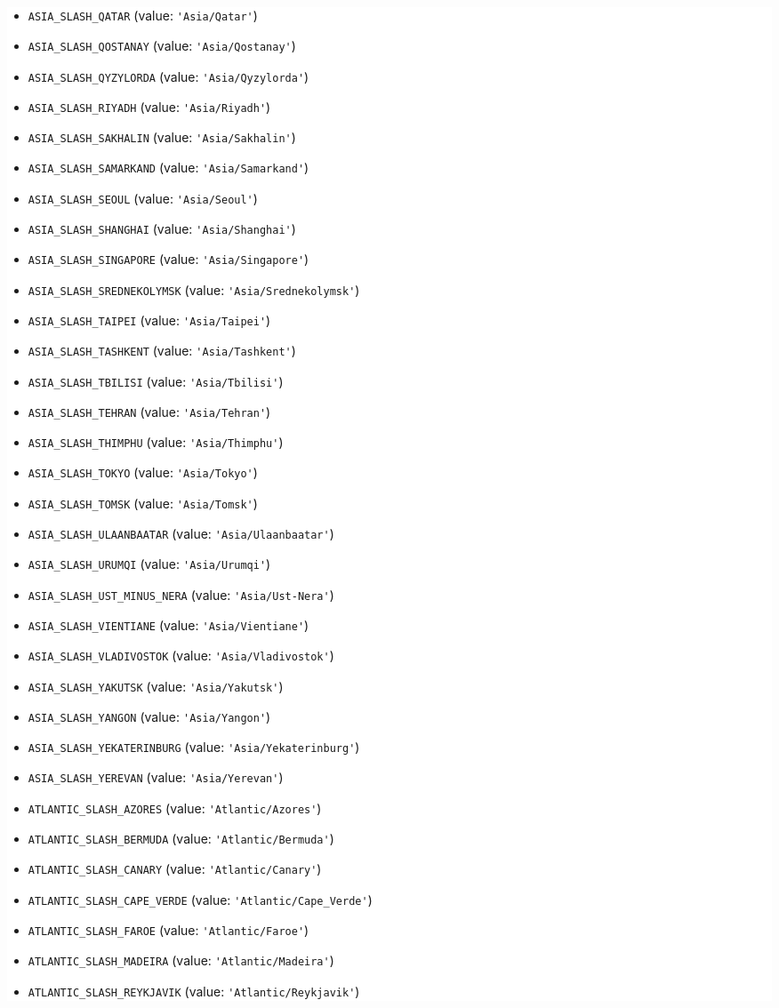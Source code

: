 * `ASIA_SLASH_QATAR` (value: `'Asia/Qatar'`)

* `ASIA_SLASH_QOSTANAY` (value: `'Asia/Qostanay'`)

* `ASIA_SLASH_QYZYLORDA` (value: `'Asia/Qyzylorda'`)

* `ASIA_SLASH_RIYADH` (value: `'Asia/Riyadh'`)

* `ASIA_SLASH_SAKHALIN` (value: `'Asia/Sakhalin'`)

* `ASIA_SLASH_SAMARKAND` (value: `'Asia/Samarkand'`)

* `ASIA_SLASH_SEOUL` (value: `'Asia/Seoul'`)

* `ASIA_SLASH_SHANGHAI` (value: `'Asia/Shanghai'`)

* `ASIA_SLASH_SINGAPORE` (value: `'Asia/Singapore'`)

* `ASIA_SLASH_SREDNEKOLYMSK` (value: `'Asia/Srednekolymsk'`)

* `ASIA_SLASH_TAIPEI` (value: `'Asia/Taipei'`)

* `ASIA_SLASH_TASHKENT` (value: `'Asia/Tashkent'`)

* `ASIA_SLASH_TBILISI` (value: `'Asia/Tbilisi'`)

* `ASIA_SLASH_TEHRAN` (value: `'Asia/Tehran'`)

* `ASIA_SLASH_THIMPHU` (value: `'Asia/Thimphu'`)

* `ASIA_SLASH_TOKYO` (value: `'Asia/Tokyo'`)

* `ASIA_SLASH_TOMSK` (value: `'Asia/Tomsk'`)

* `ASIA_SLASH_ULAANBAATAR` (value: `'Asia/Ulaanbaatar'`)

* `ASIA_SLASH_URUMQI` (value: `'Asia/Urumqi'`)

* `ASIA_SLASH_UST_MINUS_NERA` (value: `'Asia/Ust-Nera'`)

* `ASIA_SLASH_VIENTIANE` (value: `'Asia/Vientiane'`)

* `ASIA_SLASH_VLADIVOSTOK` (value: `'Asia/Vladivostok'`)

* `ASIA_SLASH_YAKUTSK` (value: `'Asia/Yakutsk'`)

* `ASIA_SLASH_YANGON` (value: `'Asia/Yangon'`)

* `ASIA_SLASH_YEKATERINBURG` (value: `'Asia/Yekaterinburg'`)

* `ASIA_SLASH_YEREVAN` (value: `'Asia/Yerevan'`)

* `ATLANTIC_SLASH_AZORES` (value: `'Atlantic/Azores'`)

* `ATLANTIC_SLASH_BERMUDA` (value: `'Atlantic/Bermuda'`)

* `ATLANTIC_SLASH_CANARY` (value: `'Atlantic/Canary'`)

* `ATLANTIC_SLASH_CAPE_VERDE` (value: `'Atlantic/Cape_Verde'`)

* `ATLANTIC_SLASH_FAROE` (value: `'Atlantic/Faroe'`)

* `ATLANTIC_SLASH_MADEIRA` (value: `'Atlantic/Madeira'`)

* `ATLANTIC_SLASH_REYKJAVIK` (value: `'Atlantic/Reykjavik'`)

